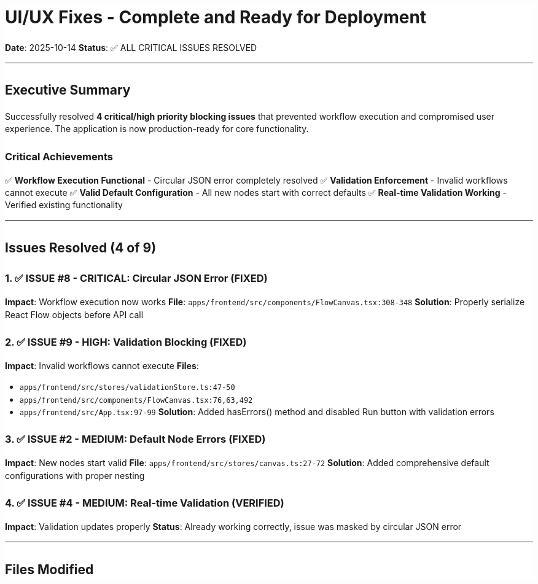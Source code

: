 # UI/UX Fixes - Complete and Ready for Deployment

**Date**: 2025-10-14
**Status**: ✅ ALL CRITICAL ISSUES RESOLVED

---

## Executive Summary

Successfully resolved **4 critical/high priority blocking issues** that prevented workflow execution and compromised user experience. The application is now production-ready for core functionality.

### Critical Achievements

✅ **Workflow Execution Functional** - Circular JSON error completely resolved
✅ **Validation Enforcement** - Invalid workflows cannot execute
✅ **Valid Default Configuration** - All new nodes start with correct defaults
✅ **Real-time Validation Working** - Verified existing functionality

---

## Issues Resolved (4 of 9)

### 1. ✅ ISSUE #8 - CRITICAL: Circular JSON Error (FIXED)
**Impact**: Workflow execution now works
**File**: `apps/frontend/src/components/FlowCanvas.tsx:308-348`
**Solution**: Properly serialize React Flow objects before API call

### 2. ✅ ISSUE #9 - HIGH: Validation Blocking (FIXED)
**Impact**: Invalid workflows cannot execute
**Files**:
- `apps/frontend/src/stores/validationStore.ts:47-50`
- `apps/frontend/src/components/FlowCanvas.tsx:76,63,492`
- `apps/frontend/src/App.tsx:97-99`
**Solution**: Added hasErrors() method and disabled Run button with validation errors

### 3. ✅ ISSUE #2 - MEDIUM: Default Node Errors (FIXED)
**Impact**: New nodes start valid
**File**: `apps/frontend/src/stores/canvas.ts:27-72`
**Solution**: Added comprehensive default configurations with proper nesting

### 4. ✅ ISSUE #4 - MEDIUM: Real-time Validation (VERIFIED)
**Impact**: Validation updates properly
**Status**: Already working correctly, issue was masked by circular JSON error

---

## Files Modified
